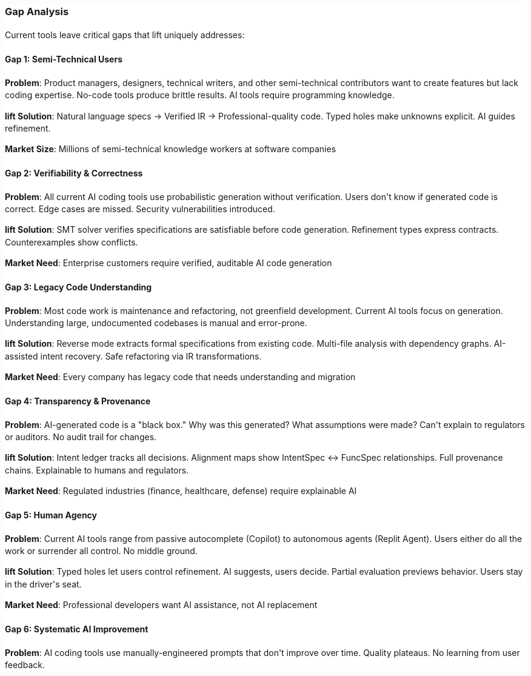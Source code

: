 ### Gap Analysis

Current tools leave critical gaps that lift uniquely addresses:

#### Gap 1: Semi-Technical Users

**Problem**: Product managers, designers, technical writers, and other semi-technical contributors want to create features but lack coding expertise. No-code tools produce brittle results. AI tools require programming knowledge.

**lift Solution**: Natural language specs → Verified IR → Professional-quality code. Typed holes make unknowns explicit. AI guides refinement.

**Market Size**: Millions of semi-technical knowledge workers at software companies

#### Gap 2: Verifiability & Correctness

**Problem**: All current AI coding tools use probabilistic generation without verification. Users don't know if generated code is correct. Edge cases are missed. Security vulnerabilities introduced.

**lift Solution**: SMT solver verifies specifications are satisfiable before code generation. Refinement types express contracts. Counterexamples show conflicts.

**Market Need**: Enterprise customers require verified, auditable AI code generation

#### Gap 3: Legacy Code Understanding

**Problem**: Most code work is maintenance and refactoring, not greenfield development. Current AI tools focus on generation. Understanding large, undocumented codebases is manual and error-prone.

**lift Solution**: Reverse mode extracts formal specifications from existing code. Multi-file analysis with dependency graphs. AI-assisted intent recovery. Safe refactoring via IR transformations.

**Market Need**: Every company has legacy code that needs understanding and migration

#### Gap 4: Transparency & Provenance

**Problem**: AI-generated code is a "black box." Why was this generated? What assumptions were made? Can't explain to regulators or auditors. No audit trail for changes.

**lift Solution**: Intent ledger tracks all decisions. Alignment maps show IntentSpec ↔ FuncSpec relationships. Full provenance chains. Explainable to humans and regulators.

**Market Need**: Regulated industries (finance, healthcare, defense) require explainable AI

#### Gap 5: Human Agency

**Problem**: Current AI tools range from passive autocomplete (Copilot) to autonomous agents (Replit Agent). Users either do all the work or surrender all control. No middle ground.

**lift Solution**: Typed holes let users control refinement. AI suggests, users decide. Partial evaluation previews behavior. Users stay in the driver's seat.

**Market Need**: Professional developers want AI assistance, not AI replacement

#### Gap 6: Systematic AI Improvement

**Problem**: AI coding tools use manually-engineered prompts that don't improve over time. Quality plateaus. No learning from user feedback.
